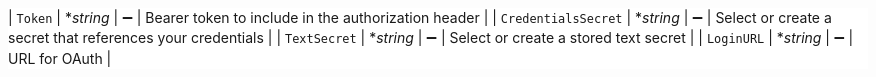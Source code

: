 | `Token`                                                                                                                                                                                                                                                                                                                                                                   | **string*                                                                                                                                                                                                                                                                                                                                                                 | :heavy_minus_sign:                                                                                                                                                                                                                                                                                                                                                        | Bearer token to include in the authorization header                                                                                                                                                                                                                                                                                                                       |
| `CredentialsSecret`                                                                                                                                                                                                                                                                                                                                                       | **string*                                                                                                                                                                                                                                                                                                                                                                 | :heavy_minus_sign:                                                                                                                                                                                                                                                                                                                                                        | Select or create a secret that references your credentials                                                                                                                                                                                                                                                                                                                |
| `TextSecret`                                                                                                                                                                                                                                                                                                                                                              | **string*                                                                                                                                                                                                                                                                                                                                                                 | :heavy_minus_sign:                                                                                                                                                                                                                                                                                                                                                        | Select or create a stored text secret                                                                                                                                                                                                                                                                                                                                     |
| `LoginURL`                                                                                                                                                                                                                                                                                                                                                                | **string*                                                                                                                                                                                                                                                                                                                                                                 | :heavy_minus_sign:                                                                                                                                                                                                                                                                                                                                                        | URL for OAuth                                                                                                                                                                                                                                                                                                                                                             |